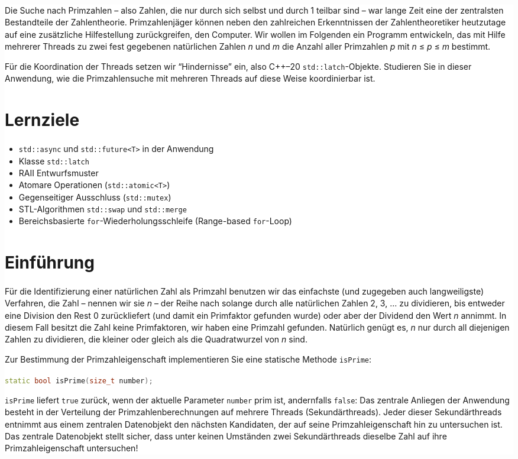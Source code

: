 

Die Suche nach Primzahlen &ndash; also Zahlen, die nur durch sich selbst und durch 1 teilbar sind &ndash;  war lange Zeit
eine der zentralsten Bestandteile der Zahlentheorie. Primzahlenjäger können neben den zahlreichen Erkenntnissen
der Zahlentheoretiker heutzutage auf eine zusätzliche Hilfestellung zurückgreifen, den Computer.
Wir wollen im Folgenden ein Programm entwickeln, das mit Hilfe mehrerer Threads zu zwei fest gegebenen
natürlichen Zahlen *n* und *m* die Anzahl aller Primzahlen *p* mit *n* &leq; *p* &leq; *m* bestimmt.

Für die Koordination der Threads setzen wir &ldquo;Hindernisse&rdquo; ein, also C++&ndash;20 `std::latch`-Objekte.
Studieren Sie in dieser Anwendung, wie die Primzahlensuche mit mehreren Threads auf diese Weise koordinierbar ist.



# Lernziele

  * `std::async` und `std::future<T>` in der Anwendung
  * Klasse `std::latch`
  * RAII Entwurfsmuster
  * Atomare Operationen (`std::atomic<T>`)
  * Gegenseitiger Ausschluss (`std::mutex`)
  * STL-Algorithmen `std::swap` und `std::merge`
  * Bereichsbasierte `for`-Wiederholungsschleife (Range-based `for`-Loop)

# Einführung

Für die Identifizierung einer natürlichen Zahl als Primzahl benutzen wir das einfachste (und zugegeben auch langweiligste) Verfahren,
die Zahl &ndash; nennen wir sie *n* &ndash; der Reihe nach solange durch alle natürlichen Zahlen 2, 3, ... zu dividieren,
bis entweder eine Division den Rest 0 zurückliefert (und damit ein Primfaktor gefunden wurde)
oder aber der Dividend den Wert *n* annimmt. In diesem Fall besitzt die Zahl keine Primfaktoren, wir haben eine Primzahl gefunden.
Natürlich genügt es, *n* nur durch all diejenigen Zahlen zu dividieren, die kleiner oder gleich als die Quadratwurzel von *n* sind.

Zur Bestimmung der Primzahleigenschaft implementieren Sie eine statische Methode `isPrime`:

```cpp
static bool isPrime(size_t number);
```

`isPrime` liefert `true` zurück, wenn der aktuelle Parameter `number` prim ist, andernfalls `false`:
Das zentrale Anliegen der Anwendung besteht in der Verteilung der Primzahlenberechnungen auf mehrere Threads (Sekundärthreads).
Jeder dieser Sekundärthreads entnimmt aus einem zentralen Datenobjekt den nächsten Kandidaten,
der auf seine Primzahleigenschaft hin zu untersuchen ist.
Das zentrale Datenobjekt stellt sicher, dass unter keinen Umständen zwei Sekundärthreads dieselbe Zahl auf ihre Primzahleigenschaft untersuchen!
